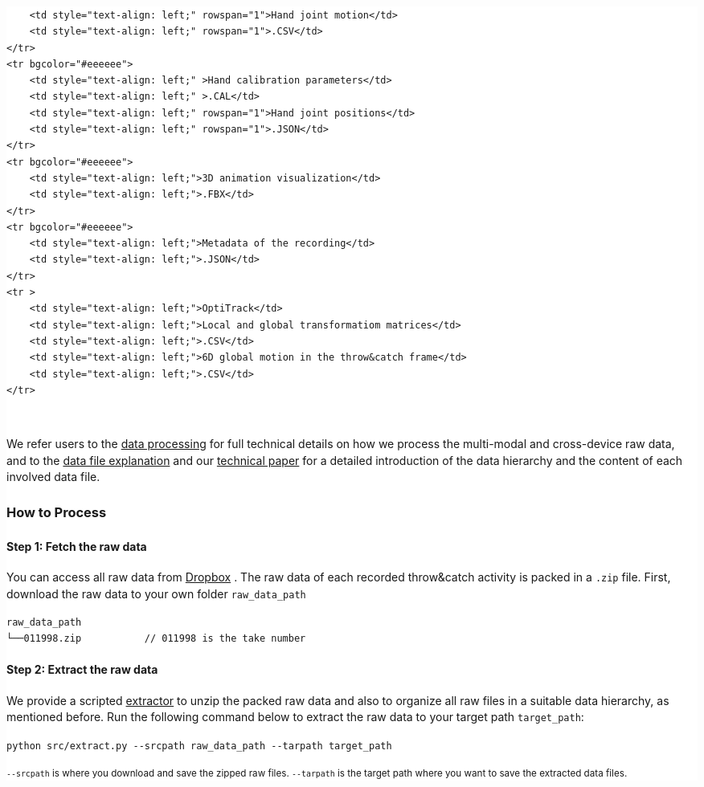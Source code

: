         <td style="text-align: left;" rowspan="1">Hand joint motion</td>
        <td style="text-align: left;" rowspan="1">.CSV</td>
    </tr>
    <tr bgcolor="#eeeeee">
        <td style="text-align: left;" >Hand calibration parameters</td>
        <td style="text-align: left;" >.CAL</td>
        <td style="text-align: left;" rowspan="1">Hand joint positions</td>
        <td style="text-align: left;" rowspan="1">.JSON</td>
    </tr>
    <tr bgcolor="#eeeeee">
        <td style="text-align: left;">3D animation visualization</td>
        <td style="text-align: left;">.FBX</td>
    </tr>
    <tr bgcolor="#eeeeee">
        <td style="text-align: left;">Metadata of the recording</td>
        <td style="text-align: left;">.JSON</td>
    </tr>
    <tr >
        <td style="text-align: left;">OptiTrack</td>
        <td style="text-align: left;">Local and global transformatiom matrices</td>
        <td style="text-align: left;">.CSV</td>
        <td style="text-align: left;">6D global motion in the throw&catch frame</td>
        <td style="text-align: left;">.CSV</td>
    </tr>
</table>
<br>

We refer users to the [data processing](https://github.com/h2tc-roboticsx/H2TC/blob/main/doc/processing_techdetails.md) for full technical details on how we process the multi-modal and cross-device raw data, and to the [data file explanation](https://github.com/h2tc-roboticsx/H2TC/blob/main/doc/data_file_explanation.md) and our [technical paper](https://h2tc-roboticsx.github.io/underreview/) for a detailed introduction of the data hierarchy and the content of each involved data file.
<br>

### How to Process

#### Step 1: Fetch the raw data

You can access all raw data from <a href="https://h2tc-roboticsx.github.io/notpubyet/">Dropbox</a> . The raw data of each recorded throw&catch activity is packed in a `.zip` file. First, download the raw data to your own folder `raw_data_path`
```
raw_data_path
└──011998.zip           // 011998 is the take number
```

#### Step 2: Extract the raw data 

We provide a scripted [extractor](https://github.com/h2tc-roboticsx/H2TC/blob/main/src/extract.py) to unzip the packed raw data and also to organize all raw files in a suitable data hierarchy, as mentioned before. Run the following command below to extract  the raw data to your target path `target_path`: 
```
python src/extract.py --srcpath raw_data_path --tarpath target_path
```
<small>`--srcpath` is where you download and save the zipped raw files. `--tarpath` is the target path where you want to save the extracted data files.</small>

